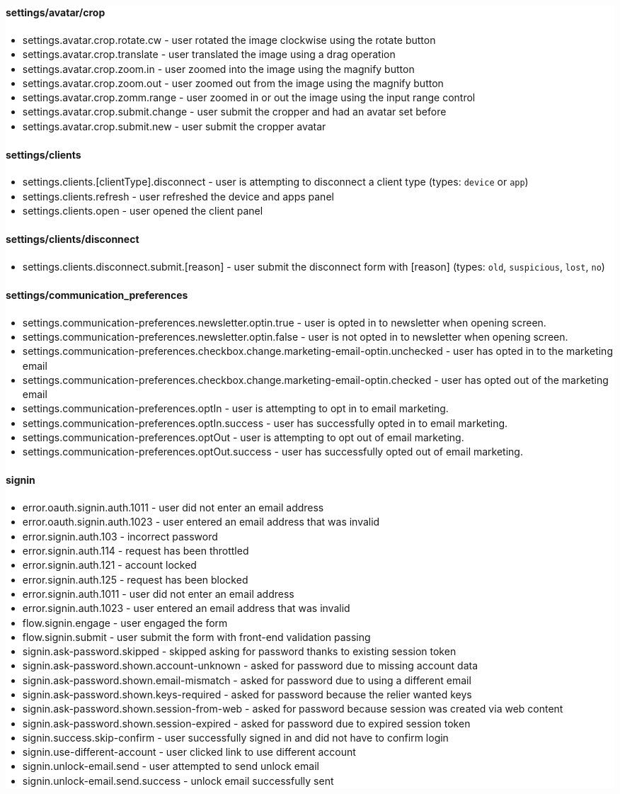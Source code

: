 #### settings/avatar/crop

-   settings.avatar.crop.rotate.cw - user rotated the image clockwise using the rotate button
-   settings.avatar.crop.translate - user translated the image using a drag operation
-   settings.avatar.crop.zoom.in - user zoomed into the image using the magnify button
-   settings.avatar.crop.zoom.out - user zoomed out from the image using the magnify button
-   settings.avatar.crop.zomm.range - user zoomed in or out the image using the input range control
-   settings.avatar.crop.submit.change - user submit the cropper and had an avatar set before
-   settings.avatar.crop.submit.new - user submit the cropper avatar

#### settings/clients

-   settings.clients.[clientType].disconnect - user is attempting to disconnect a client type (types: `device` or `app`)
-   settings.clients.refresh - user refreshed the device and apps panel
-   settings.clients.open - user opened the client panel

#### settings/clients/disconnect

-   settings.clients.disconnect.submit.[reason] - user submit the disconnect form with [reason] (types: `old`, `suspicious`, `lost`, `no`)

#### settings/communication_preferences

-   settings.communication-preferences.newsletter.optin.true - user is opted in to newsletter when opening screen.
-   settings.communication-preferences.newsletter.optin.false - user is not opted in to newsletter when opening screen.
-   settings.communication-preferences.checkbox.change.marketing-email-optin.unchecked - user has opted in to the marketing email
-   settings.communication-preferences.checkbox.change.marketing-email-optin.checked - user has opted out of the marketing email
-   settings.communication-preferences.optIn - user is attempting to opt in to email marketing.
-   settings.communication-preferences.optIn.success - user has successfully opted in to email marketing.
-   settings.communication-preferences.optOut - user is attempting to opt out of email marketing.
-   settings.communication-preferences.optOut.success - user has successfully opted out of email marketing.

#### signin

-   error.oauth.signin.auth.1011 - user did not enter an email address
-   error.oauth.signin.auth.1023 - user entered an email address that was invalid
-   error.signin.auth.103 - incorrect password
-   error.signin.auth.114 - request has been throttled
-   error.signin.auth.121 - account locked
-   error.signin.auth.125 - request has been blocked
-   error.signin.auth.1011 - user did not enter an email address
-   error.signin.auth.1023 - user entered an email address that was invalid
-   flow.signin.engage - user engaged the form
-   flow.signin.submit - user submit the form with front-end validation passing
-   signin.ask-password.skipped - skipped asking for password thanks to existing session token
-   signin.ask-password.shown.account-unknown - asked for password due to missing account data
-   signin.ask-password.shown.email-mismatch - asked for password due to using a different email
-   signin.ask-password.shown.keys-required - asked for password because the relier wanted keys
-   signin.ask-password.shown.session-from-web - asked for password because session was created via web content
-   signin.ask-password.shown.session-expired - asked for password due to expired session token
-   signin.success.skip-confirm - user successfully signed in and did not have to confirm login
-   signin.use-different-account - user clicked link to use different account
-   signin.unlock-email.send - user attempted to send unlock email
-   signin.unlock-email.send.success - unlock email successfully sent
